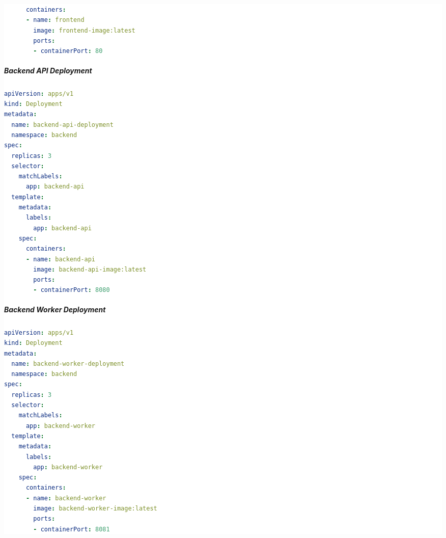 ```yaml
      containers:
      - name: frontend
        image: frontend-image:latest
        ports:
        - containerPort: 80
```

##### Backend API Deployment
```yaml
apiVersion: apps/v1
kind: Deployment
metadata:
  name: backend-api-deployment
  namespace: backend
spec:
  replicas: 3
  selector:
    matchLabels:
      app: backend-api
  template:
    metadata:
      labels:
        app: backend-api
    spec:
      containers:
      - name: backend-api
        image: backend-api-image:latest
        ports:
        - containerPort: 8080
```

##### Backend Worker Deployment
```yaml
apiVersion: apps/v1
kind: Deployment
metadata:
  name: backend-worker-deployment
  namespace: backend
spec:
  replicas: 3
  selector:
    matchLabels:
      app: backend-worker
  template:
    metadata:
      labels:
        app: backend-worker
    spec:
      containers:
      - name: backend-worker
        image: backend-worker-image:latest
        ports:
        - containerPort: 8081
```
